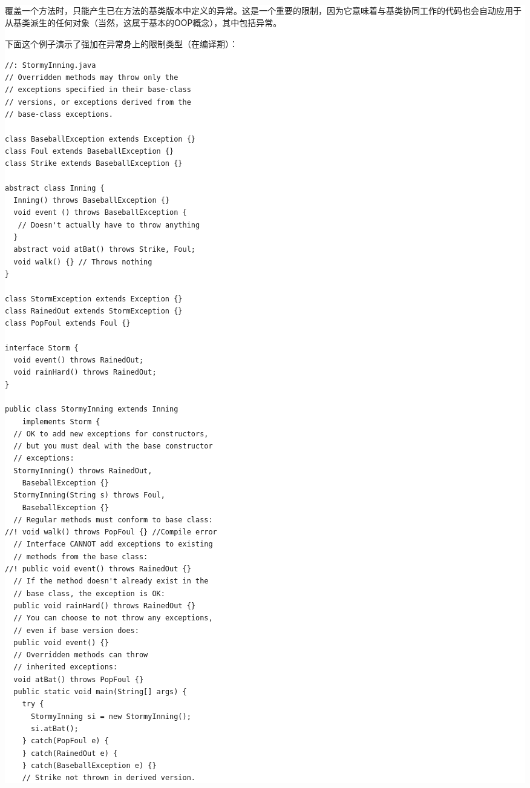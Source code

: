 
覆盖一个方法时，只能产生已在方法的基类版本中定义的异常。这是一个重要的限制，因为它意味着与基类协同工作的代码也会自动应用于从基类派生的任何对象（当然，这属于基本的OOP概念），其中包括异常。

下面这个例子演示了强加在异常身上的限制类型（在编译期）：

```
//: StormyInning.java
// Overridden methods may throw only the
// exceptions specified in their base-class
// versions, or exceptions derived from the
// base-class exceptions.

class BaseballException extends Exception {}
class Foul extends BaseballException {}
class Strike extends BaseballException {}

abstract class Inning {
  Inning() throws BaseballException {}
  void event () throws BaseballException {
   // Doesn't actually have to throw anything
  }
  abstract void atBat() throws Strike, Foul;
  void walk() {} // Throws nothing
}

class StormException extends Exception {}
class RainedOut extends StormException {}
class PopFoul extends Foul {}

interface Storm {
  void event() throws RainedOut;
  void rainHard() throws RainedOut;
}

public class StormyInning extends Inning
    implements Storm {
  // OK to add new exceptions for constructors,
  // but you must deal with the base constructor
  // exceptions:
  StormyInning() throws RainedOut,
    BaseballException {}
  StormyInning(String s) throws Foul,
    BaseballException {}
  // Regular methods must conform to base class:
//! void walk() throws PopFoul {} //Compile error
  // Interface CANNOT add exceptions to existing
  // methods from the base class:
//! public void event() throws RainedOut {}
  // If the method doesn't already exist in the
  // base class, the exception is OK:
  public void rainHard() throws RainedOut {}
  // You can choose to not throw any exceptions,
  // even if base version does:
  public void event() {}
  // Overridden methods can throw
  // inherited exceptions:
  void atBat() throws PopFoul {}
  public static void main(String[] args) {
    try {
      StormyInning si = new StormyInning();
      si.atBat();
    } catch(PopFoul e) {
    } catch(RainedOut e) {
    } catch(BaseballException e) {}
    // Strike not thrown in derived version.
```